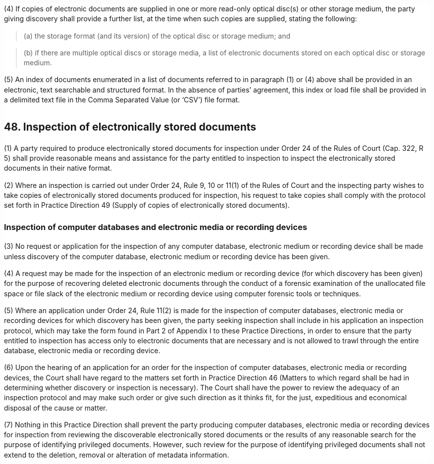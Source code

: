 (4) If copies of electronic documents are supplied in one or more read-only optical disc(s) or other storage medium, the party giving discovery shall provide a further list, at the time when such copies are supplied, stating the following:

> (a) the storage format (and its version) of the optical disc or storage medium; and

> (b) if there are multiple optical discs or storage media, a list of electronic documents stored on each optical disc or storage medium.

(5) An index of documents enumerated in a list of documents referred to in paragraph (1) or (4) above shall be provided in an electronic, text searchable and structured format. In the absence of parties’ agreement, this index or load file shall be provided in a delimited text file in the Comma Separated Value (or ‘CSV’) file format.

## 48. Inspection of electronically stored documents

(1) A party required to produce electronically stored documents for inspection under Order 24 of the Rules of Court (Cap. 322, R 5) shall provide reasonable means and assistance for the party entitled to inspection to inspect the electronically stored documents in their native format.

(2) Where an inspection is carried out under Order 24, Rule 9, 10 or 11(1) of the Rules of Court and the inspecting party wishes to take copies of electronically stored documents produced for inspection, his request to take copies shall comply with the protocol set forth in Practice Direction 49 (Supply of copies of electronically stored documents).

### Inspection of computer databases and electronic media or recording devices

(3) No request or application for the inspection of any computer database, electronic medium or recording device shall be made unless discovery of the computer database, electronic medium or recording device has been given.

(4) A request may be made for the inspection of an electronic medium or recording device (for which discovery has been given) for the purpose of recovering deleted electronic documents through the conduct of a forensic examination of the unallocated file space or file slack of the electronic medium or recording device using computer forensic tools or techniques.

(5) Where an application under Order 24, Rule 11(2) is made for the inspection of computer databases, electronic media or recording devices for which discovery has been given, the party seeking inspection shall include in his application an inspection protocol, which may take the form found in Part 2 of Appendix I to these Practice Directions, in order to ensure that the party entitled to inspection has access only to electronic documents that are necessary and is not allowed to trawl through the entire database, electronic media or recording device.

(6) Upon the hearing of an application for an order for the inspection of computer databases, electronic media or recording devices, the Court shall have regard to the matters set forth in Practice Direction 46 (Matters to which regard shall be had in determining whether discovery or inspection is necessary). The Court shall have the power to review the adequacy of an inspection protocol and may make such order or give such direction as it thinks fit, for the just, expeditious and economical disposal of the cause or matter.

(7) Nothing in this Practice Direction shall prevent the party producing computer databases, electronic media or recording devices for inspection from reviewing the discoverable electronically stored documents or the results of any reasonable search for the purpose of identifying privileged documents. However, such review for the purpose of identifying privileged documents shall not extend to the deletion, removal or alteration of metadata information.
